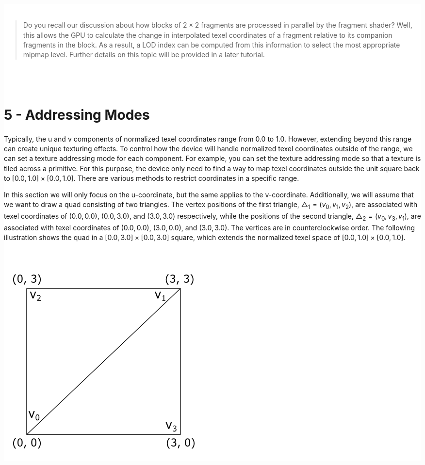 <br>

>Do you recall our discussion about how blocks of $2\times 2$ fragments are processed in parallel by the fragment shader? Well, this allows the GPU to calculate the change in interpolated texel coordinates of a fragment relative to its companion fragments in the block. As a result, a LOD index can be computed from this information to select the most appropriate mipmap level. Further details on this topic will be provided in a later tutorial.

<br>

<br>

# 5 - Addressing Modes

Typically, the u and v components of normalized texel coordinates range from $0.0$ to $1.0$. However, extending beyond this range can create unique texturing effects. To control how the device will handle normalized texel coordinates outside of the range, we can set a texture addressing mode for each component. For example, you can set the texture addressing mode so that a texture is tiled across a primitive. For this purpose, the device only need to find a way to map texel coordinates outside the unit square back to $[0.0, 1.0]\times [0.0, 1.0]$. There are various methods to restrict coordinates in a specific range.

In this section we will only focus on the u-coordinate, but the same applies to the v-coordinate. Additionally, we will assume that we want to draw a quad consisting of two triangles. The vertex positions of the first triangle, $\triangle_1=(v_0, v_1, v_2)$, are associated with texel coordinates of $(0.0, 0.0)$, $(0.0, 3.0)$, and $(3.0, 3.0)$ respectively, while the positions of the second triangle, $\triangle_2=(v_0, v_3, v_1)$, are associated with texel coordinates of $(0.0, 0.0)$, $(3.0, 0.0)$, and $(3.0, 3.0)$. The vertices are in counterclockwise order. The following illustration shows the quad in a $[0.0, 3.0]\times [0.0, 3.0]$ square, which extends the normalized texel space of $[0.0, 1.0]\times [0.0, 1.0]$.

<br>

![Image](images/01/F/quad-triangles.png)
